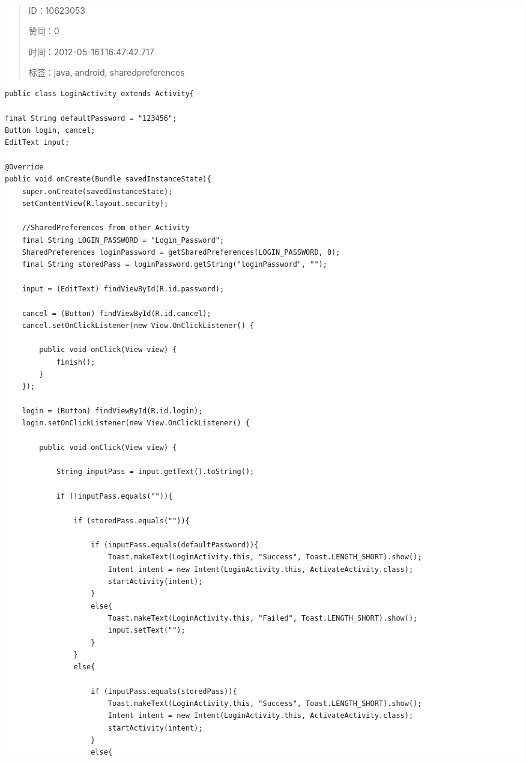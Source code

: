 > ID：10623053
> 
> 赞同：0
> 
> 时间：2012-05-16T16:47:42.717
> 
> 标签：java, android, sharedpreferences

```
public class LoginActivity extends Activity{

final String defaultPassword = "123456";
Button login, cancel;
EditText input;

@Override
public void onCreate(Bundle savedInstanceState){
    super.onCreate(savedInstanceState);
    setContentView(R.layout.security);

    //SharedPreferences from other Activity
    final String LOGIN_PASSWORD = "Login_Password";
    SharedPreferences loginPassword = getSharedPreferences(LOGIN_PASSWORD, 0);
    final String storedPass = loginPassword.getString("loginPassword", "");

    input = (EditText) findViewById(R.id.password);

    cancel = (Button) findViewById(R.id.cancel);
    cancel.setOnClickListener(new View.OnClickListener() {

        public void onClick(View view) {                
            finish();
        }
    });

    login = (Button) findViewById(R.id.login);
    login.setOnClickListener(new View.OnClickListener() {

        public void onClick(View view) {

            String inputPass = input.getText().toString();

            if (!inputPass.equals("")){

                if (storedPass.equals("")){

                    if (inputPass.equals(defaultPassword)){
                        Toast.makeText(LoginActivity.this, "Success", Toast.LENGTH_SHORT).show();
                        Intent intent = new Intent(LoginActivity.this, ActivateActivity.class);
                        startActivity(intent);
                    }
                    else{
                        Toast.makeText(LoginActivity.this, "Failed", Toast.LENGTH_SHORT).show();
                        input.setText("");
                    }
                }
                else{

                    if (inputPass.equals(storedPass)){
                        Toast.makeText(LoginActivity.this, "Success", Toast.LENGTH_SHORT).show();
                        Intent intent = new Intent(LoginActivity.this, ActivateActivity.class);
                        startActivity(intent);
                    }
                    else{
```